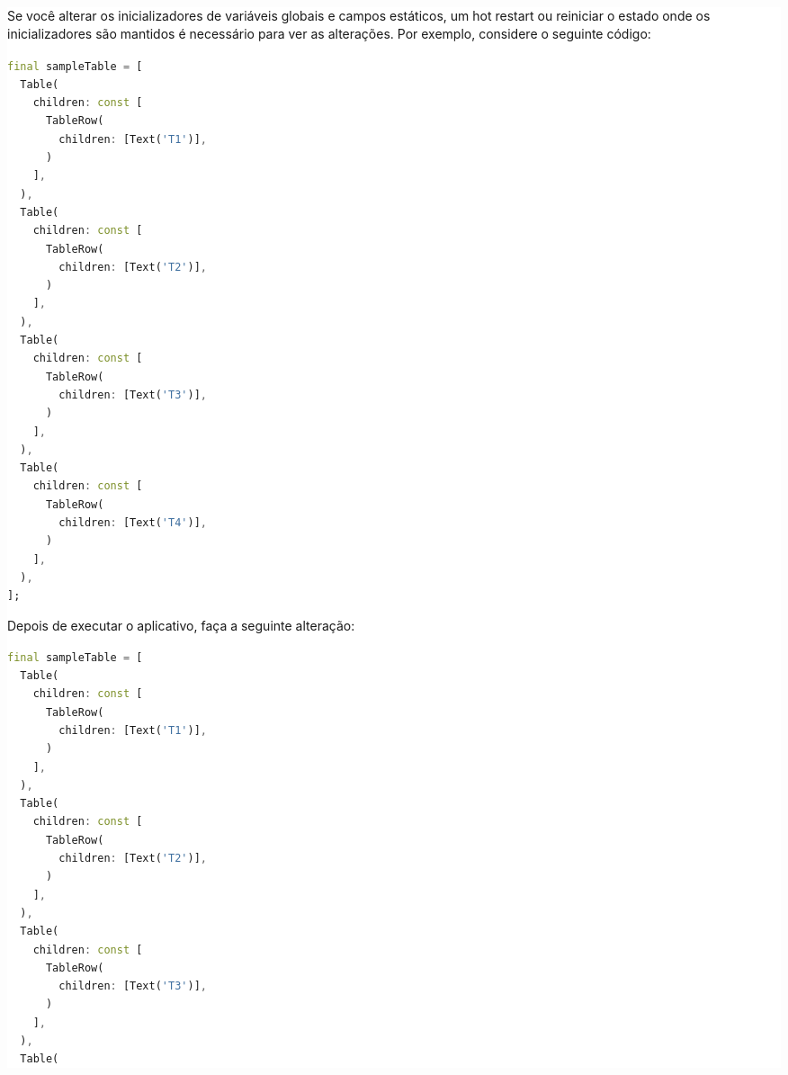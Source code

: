 Se você alterar os inicializadores de variáveis globais e campos estáticos, um hot restart ou reiniciar o estado onde os inicializadores são mantidos é necessário para ver as alterações. Por exemplo, considere o seguinte código:

<?code-excerpt "lib/hot-reload/before.dart (sample-table)"?>
```dart
final sampleTable = [
  Table(
    children: const [
      TableRow(
        children: [Text('T1')],
      )
    ],
  ),
  Table(
    children: const [
      TableRow(
        children: [Text('T2')],
      )
    ],
  ),
  Table(
    children: const [
      TableRow(
        children: [Text('T3')],
      )
    ],
  ),
  Table(
    children: const [
      TableRow(
        children: [Text('T4')],
      )
    ],
  ),
];
```

Depois de executar o aplicativo, faça a seguinte alteração:

<?code-excerpt "lib/hot-reload/after.dart (sample-table)"?>
```dart
final sampleTable = [
  Table(
    children: const [
      TableRow(
        children: [Text('T1')],
      )
    ],
  ),
  Table(
    children: const [
      TableRow(
        children: [Text('T2')],
      )
    ],
  ),
  Table(
    children: const [
      TableRow(
        children: [Text('T3')],
      )
    ],
  ),
  Table(
```

[static-variables]: {{site.dart-site}}/language/classes#static-variables
[const-new]: {{site.dart-site}}/language/variables#final-and-const
[Dart Virtual Machine (VM)]: {{site.dart-site}}/overview#platform
[Flutter editor]: /get-started/editor
[Issue 43574]: {{site.repo.flutter}}/issues/43574
[kernel files]: {{site.github}}/dart-lang/sdk/tree/main/pkg/kernel